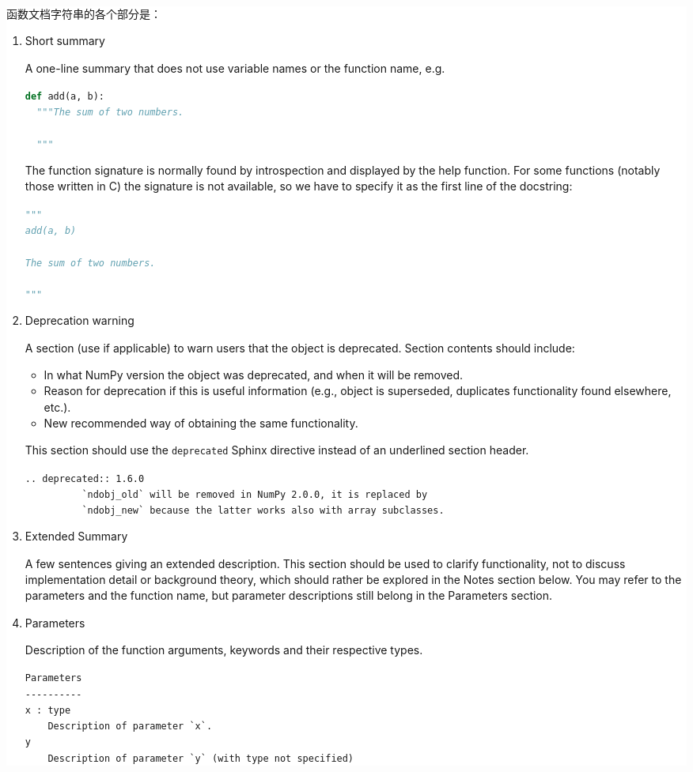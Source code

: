 函数文档字符串的各个部分是：


1. Short summary

    A one-line summary that does not use variable names or the function name, e.g.

    ``` python
    def add(a, b):
      """The sum of two numbers.

      """
    ```

    The function signature is normally found by introspection and displayed by the help function. For some functions (notably those written in C) the signature is not available, so we have to specify it as the first line of the docstring:

    ``` python
    """
    add(a, b)

    The sum of two numbers.

    """
    ```
1. Deprecation warning

    A section (use if applicable) to warn users that the object is deprecated. Section contents should include:

      - In what NumPy version the object was deprecated, and when it will be removed.
      - Reason for deprecation if this is useful information (e.g., object is superseded, duplicates functionality found elsewhere, etc.).
      - New recommended way of obtaining the same functionality.

    This section should use the ``deprecated`` Sphinx directive instead of an underlined section header.

    ```
    .. deprecated:: 1.6.0
              `ndobj_old` will be removed in NumPy 2.0.0, it is replaced by
              `ndobj_new` because the latter works also with array subclasses.
    ```

1. Extended Summary

    A few sentences giving an extended description. This section should be used to clarify functionality, not to discuss implementation detail or background theory, which should rather be explored in the Notes section below. You may refer to the parameters and the function name, but parameter descriptions still belong in the Parameters section.

1. Parameters

    Description of the function arguments, keywords and their respective types.

    ```
    Parameters
    ----------
    x : type
        Description of parameter `x`.
    y
        Description of parameter `y` (with type not specified)
    ```
